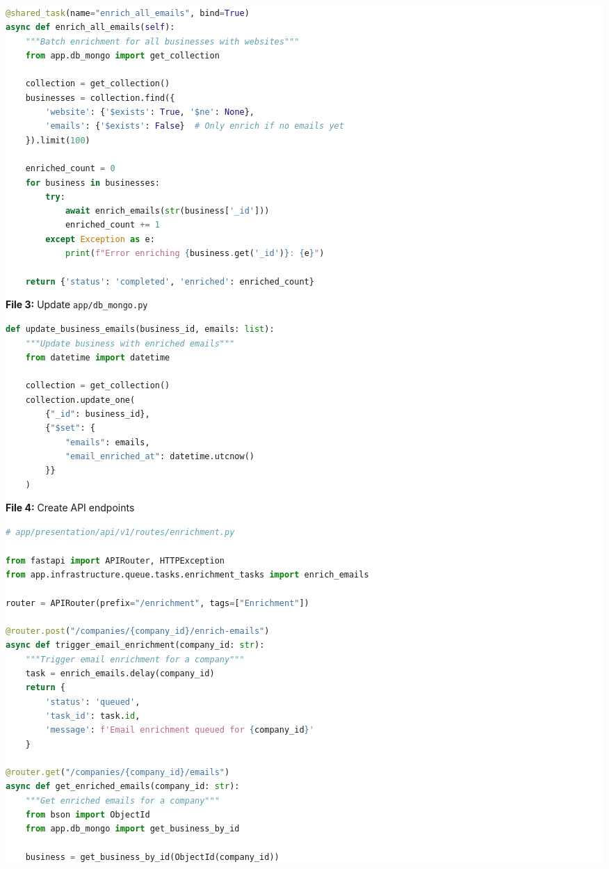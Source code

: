 ```python
@shared_task(name="enrich_all_emails", bind=True)
async def enrich_all_emails(self):
    """Batch enrichment for all businesses with websites"""
    from app.db_mongo import get_collection
    
    collection = get_collection()
    businesses = collection.find({
        'website': {'$exists': True, '$ne': None},
        'emails': {'$exists': False}  # Only enrich if no emails yet
    }).limit(100)
    
    enriched_count = 0
    for business in businesses:
        try:
            await enrich_emails(str(business['_id']))
            enriched_count += 1
        except Exception as e:
            print(f"Error enriching {business.get('_id')}: {e}")
    
    return {'status': 'completed', 'enriched': enriched_count}
```

**File 3:** Update `app/db_mongo.py`
```python
def update_business_emails(business_id, emails: list):
    """Update business with enriched emails"""
    from datetime import datetime
    
    collection = get_collection()
    collection.update_one(
        {"_id": business_id},
        {"$set": {
            "emails": emails,
            "email_enriched_at": datetime.utcnow()
        }}
    )
```

**File 4:** Create API endpoints
```python
# app/presentation/api/v1/routes/enrichment.py

from fastapi import APIRouter, HTTPException
from app.infrastructure.queue.tasks.enrichment_tasks import enrich_emails

router = APIRouter(prefix="/enrichment", tags=["Enrichment"])

@router.post("/companies/{company_id}/enrich-emails")
async def trigger_email_enrichment(company_id: str):
    """Trigger email enrichment for a company"""
    task = enrich_emails.delay(company_id)
    return {
        'status': 'queued',
        'task_id': task.id,
        'message': f'Email enrichment queued for {company_id}'
    }

@router.get("/companies/{company_id}/emails")
async def get_enriched_emails(company_id: str):
    """Get enriched emails for a company"""
    from bson import ObjectId
    from app.db_mongo import get_business_by_id
    
    business = get_business_by_id(ObjectId(company_id))
```